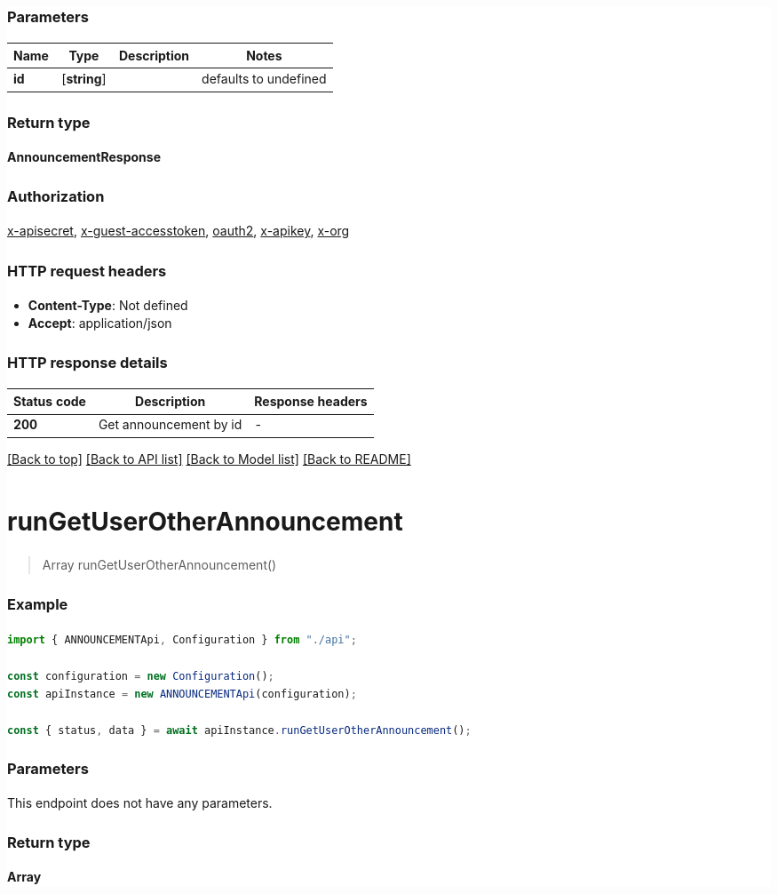 ### Parameters

| Name   | Type         | Description | Notes                 |
| ------ | ------------ | ----------- | --------------------- |
| **id** | [**string**] |             | defaults to undefined |

### Return type

**AnnouncementResponse**

### Authorization

[x-apisecret](../README.md#x-apisecret), [x-guest-accesstoken](../README.md#x-guest-accesstoken), [oauth2](../README.md#oauth2), [x-apikey](../README.md#x-apikey), [x-org](../README.md#x-org)

### HTTP request headers

- **Content-Type**: Not defined
- **Accept**: application/json

### HTTP response details

| Status code | Description            | Response headers |
| ----------- | ---------------------- | ---------------- |
| **200**     | Get announcement by id | -                |

[[Back to top]](#) [[Back to API list]](../README.md#documentation-for-api-endpoints) [[Back to Model list]](../README.md#documentation-for-models) [[Back to README]](../README.md)

# **runGetUserOtherAnnouncement**

> Array<AnnouncementResponse> runGetUserOtherAnnouncement()

### Example

```typescript
import { ANNOUNCEMENTApi, Configuration } from "./api";

const configuration = new Configuration();
const apiInstance = new ANNOUNCEMENTApi(configuration);

const { status, data } = await apiInstance.runGetUserOtherAnnouncement();
```

### Parameters

This endpoint does not have any parameters.

### Return type

**Array<AnnouncementResponse>**
